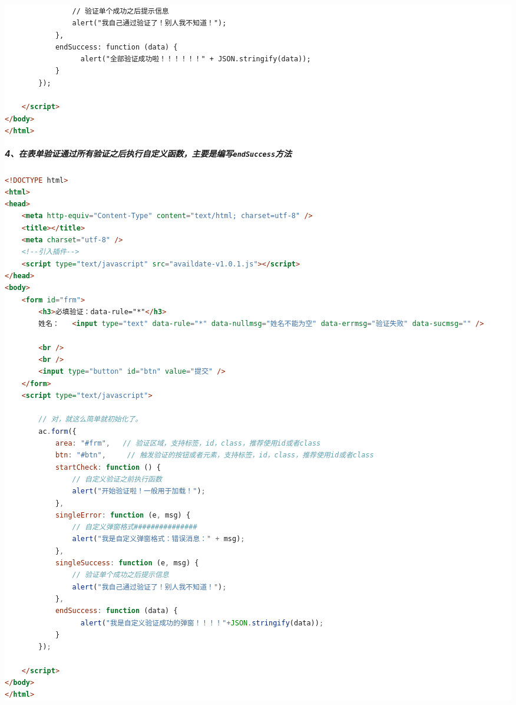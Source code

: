 ```html
                // 验证单个成功之后提示信息
                alert("我自己通过验证了！别人我不知道！");
            },
            endSuccess: function (data) {
                  alert("全部验证成功啦！！！！！！" + JSON.stringify(data));
            }
        });

    </script>
</body>
</html>
```

##### 4、在表单验证通过所有验证之后执行自定义函数，主要是编写`endSuccess`方法

```html
<!DOCTYPE html>
<html>
<head>
    <meta http-equiv="Content-Type" content="text/html; charset=utf-8" />
    <title></title>
    <meta charset="utf-8" />
    <!--引入插件-->
    <script type="text/javascript" src="availdate-v1.0.1.js"></script>
</head>
<body>
    <form id="frm">
        <h3>必填验证：data-rule="*"</h3>
        姓名：   <input type="text" data-rule="*" data-nullmsg="姓名不能为空" data-errmsg="验证失败" data-sucmsg="" />

        <br />
        <br />
        <input type="button" id="btn" value="提交" />
    </form>
    <script type="text/javascript">

        // 对，就这么简单就初始化了。
        ac.form({
            area: "#frm",   // 验证区域，支持标签，id，class，推荐使用id或者class
            btn: "#btn",     // 触发验证的按钮或者元素，支持标签，id，class，推荐使用id或者class
            startCheck: function () {
                // 自定义验证之前执行函数
                alert("开始验证啦！一般用于加载！");
            },
            singleError: function (e, msg) {
                // 自定义弹窗格式###############
                alert("我是自定义弹窗格式：错误消息：" + msg);
            },
            singleSuccess: function (e, msg) {
                // 验证单个成功之后提示信息
                alert("我自己通过验证了！别人我不知道！");
            },
            endSuccess: function (data) {
                  alert("我是自定义验证成功的弹窗！！！！"+JSON.stringify(data));
            }
        });

    </script>
</body>
</html>
```
